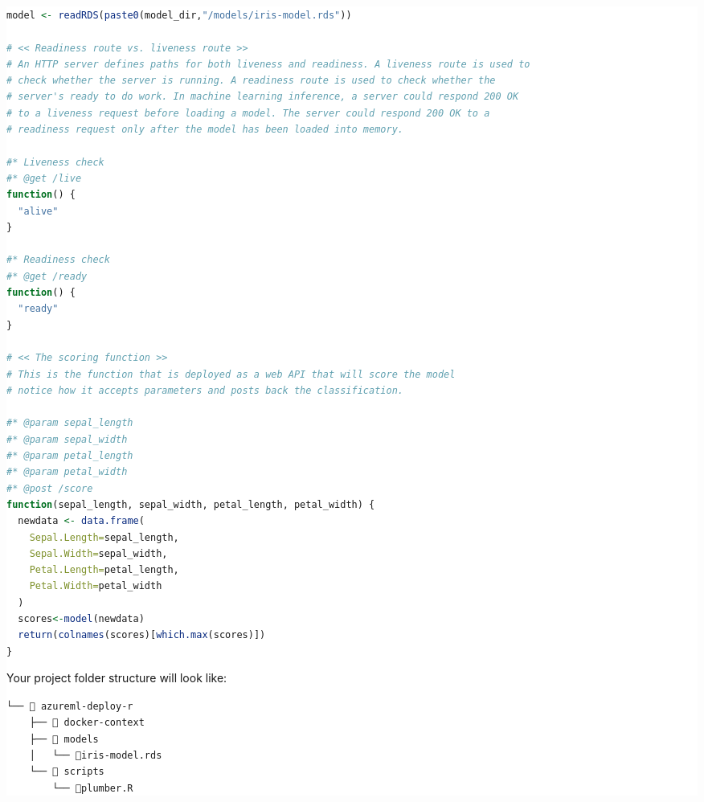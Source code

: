 ```r
model <- readRDS(paste0(model_dir,"/models/iris-model.rds"))

# << Readiness route vs. liveness route >>
# An HTTP server defines paths for both liveness and readiness. A liveness route is used to
# check whether the server is running. A readiness route is used to check whether the 
# server's ready to do work. In machine learning inference, a server could respond 200 OK 
# to a liveness request before loading a model. The server could respond 200 OK to a
# readiness request only after the model has been loaded into memory.

#* Liveness check
#* @get /live
function() {
  "alive"
}

#* Readiness check
#* @get /ready
function() {
  "ready"
}

# << The scoring function >>
# This is the function that is deployed as a web API that will score the model
# notice how it accepts parameters and posts back the classification.

#* @param sepal_length
#* @param sepal_width
#* @param petal_length
#* @param petal_width
#* @post /score
function(sepal_length, sepal_width, petal_length, petal_width) {
  newdata <- data.frame(
    Sepal.Length=sepal_length,
    Sepal.Width=sepal_width,
    Petal.Length=petal_length,
    Petal.Width=petal_width
  )
  scores<-model(newdata)
  return(colnames(scores)[which.max(scores)])
}
```

Your project folder structure will look like:

```
└── 📁 azureml-deploy-r 
    ├── 📁 docker-context
    ├── 📁 models
    │   └── 📄iris-model.rds
    └── 📁 scripts
        └── 📄plumber.R
```

